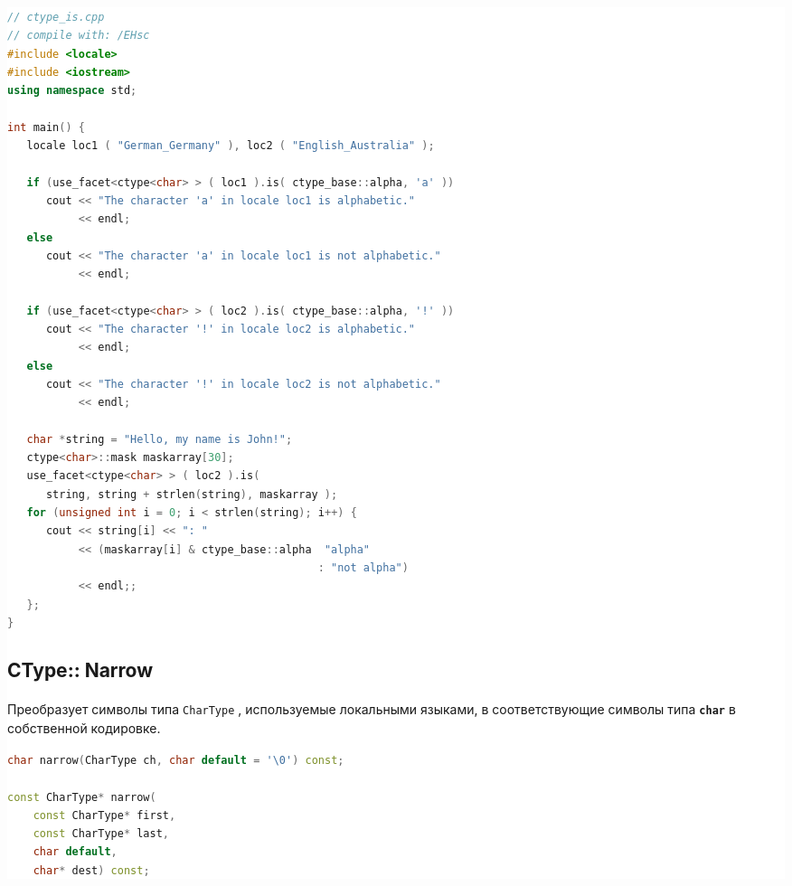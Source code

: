 ```cpp
// ctype_is.cpp
// compile with: /EHsc
#include <locale>
#include <iostream>
using namespace std;

int main() {
   locale loc1 ( "German_Germany" ), loc2 ( "English_Australia" );

   if (use_facet<ctype<char> > ( loc1 ).is( ctype_base::alpha, 'a' ))
      cout << "The character 'a' in locale loc1 is alphabetic."
           << endl;
   else
      cout << "The character 'a' in locale loc1 is not alphabetic."
           << endl;

   if (use_facet<ctype<char> > ( loc2 ).is( ctype_base::alpha, '!' ))
      cout << "The character '!' in locale loc2 is alphabetic."
           << endl;
   else
      cout << "The character '!' in locale loc2 is not alphabetic."
           << endl;

   char *string = "Hello, my name is John!";
   ctype<char>::mask maskarray[30];
   use_facet<ctype<char> > ( loc2 ).is(
      string, string + strlen(string), maskarray );
   for (unsigned int i = 0; i < strlen(string); i++) {
      cout << string[i] << ": "
           << (maskarray[i] & ctype_base::alpha  "alpha"
                                                : "not alpha")
           << endl;;
   };
}
```

## <a name="ctypenarrow"></a><a name="narrow"></a>CType:: Narrow

Преобразует символы типа `CharType` , используемые локальными языками, в соответствующие символы типа **`char`** в собственной кодировке.

```cpp
char narrow(CharType ch, char default = '\0') const;

const CharType* narrow(
    const CharType* first,
    const CharType* last,
    char default,
    char* dest) const;
```
